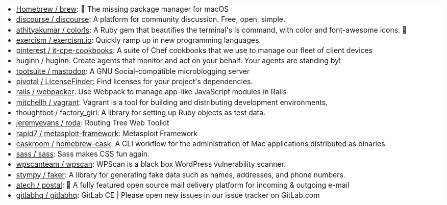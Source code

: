 * [Homebrew /  brew](https://github.com//Homebrew/brew): 🍺 The missing package manager for macOS 
* [discourse /  discourse](https://github.com//discourse/discourse): A platform for community discussion. Free, open, simple. 
* [athityakumar /  colorls](https://github.com//athityakumar/colorls): A Ruby gem that beautifies the terminal's ls command, with color and font-awesome icons. 🎉 
* [exercism /  exercism.io](https://github.com//exercism/exercism.io): Quickly ramp up in new programming languages. 
* [pinterest /  it-cpe-cookbooks](https://github.com//pinterest/it-cpe-cookbooks): A suite of Chef cookbooks that we use to manage our fleet of client devices 
* [huginn /  huginn](https://github.com//huginn/huginn): Create agents that monitor and act on your behalf. Your agents are standing by! 
* [tootsuite /  mastodon](https://github.com//tootsuite/mastodon): A GNU Social-compatible microblogging server 
* [pivotal /  LicenseFinder](https://github.com//pivotal/LicenseFinder): Find licenses for your project's dependencies. 
* [rails /  webpacker](https://github.com//rails/webpacker): Use Webpack to manage app-like JavaScript modules in Rails 
* [mitchellh /  vagrant](https://github.com//mitchellh/vagrant): Vagrant is a tool for building and distributing development environments. 
* [thoughtbot /  factory_girl](https://github.com//thoughtbot/factory_girl): A library for setting up Ruby objects as test data. 
* [jeremyevans /  roda](https://github.com//jeremyevans/roda): Routing Tree Web Toolkit 
* [rapid7 /  metasploit-framework](https://github.com//rapid7/metasploit-framework): Metasploit Framework 
* [caskroom /  homebrew-cask](https://github.com//caskroom/homebrew-cask): A CLI workflow for the administration of Mac applications distributed as binaries 
* [sass /  sass](https://github.com//sass/sass): Sass makes CSS fun again. 
* [wpscanteam /  wpscan](https://github.com//wpscanteam/wpscan): WPScan is a black box WordPress vulnerability scanner. 
* [stympy /  faker](https://github.com//stympy/faker): A library for generating fake data such as names, addresses, and phone numbers. 
* [atech /  postal](https://github.com//atech/postal): 📨 A fully featured open source mail delivery platform for incoming &amp; outgoing e-mail 
* [gitlabhq /  gitlabhq](https://github.com//gitlabhq/gitlabhq): GitLab CE | Please open new issues in our issue tracker on GitLab.com 

